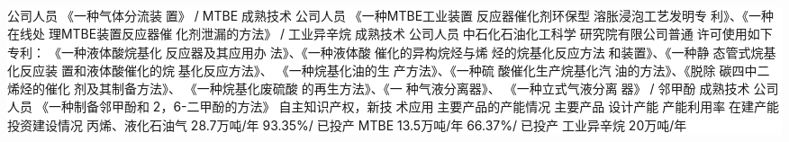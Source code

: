 公司人员
《一种气体分流装
置》
/
MTBE
成熟技术
公司人员
《一种MTBE工业装置
反应器催化剂环保型
溶胀浸泡工艺发明专
利》、《一种在线处
理MTBE装置反应器催
化剂泄漏的方法》
/
工业异辛烷
成熟技术
公司人员
中石化石油化工科学
研究院有限公司普通
许可使用如下专利：
《一种液体酸烷基化
反应器及其应用办
法》、《一种液体酸
催化的异构烷烃与烯
烃的烷基化反应方法
和装置》、《一种静
态管式烷基化反应装
置和液体酸催化的烷
基化反应方法》、
《一种烷基化油的生
产方法》、《一种硫
酸催化生产烷基化汽
油的方法》、《脱除
碳四中二烯烃的催化
剂及其制备方法》、
《一种烷基化废硫酸
的再生方法》、《一
种气液分离器》、
《一种立式气液分离
器》
/
邻甲酚
成熟技术
公司人员
《一种制备邻甲酚和
2，6-二甲酚的方法》
自主知识产权，新技
术应用
主要产品的产能情况
主要产品
设计产能
产能利用率
在建产能
投资建设情况
丙烯、液化石油气
28.7万吨/年
93.35%/
已投产
MTBE
13.5万吨/年
66.37%/
已投产
工业异辛烷
20万吨/年